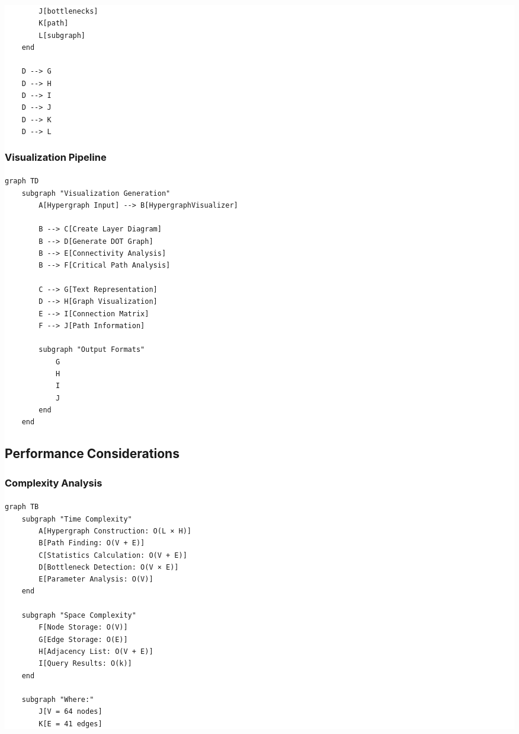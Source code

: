 ```mermaid
        J[bottlenecks]
        K[path]
        L[subgraph]
    end
    
    D --> G
    D --> H
    D --> I
    D --> J
    D --> K
    D --> L
```

### Visualization Pipeline

```mermaid
graph TD
    subgraph "Visualization Generation"
        A[Hypergraph Input] --> B[HypergraphVisualizer]
        
        B --> C[Create Layer Diagram]
        B --> D[Generate DOT Graph]
        B --> E[Connectivity Analysis]
        B --> F[Critical Path Analysis]
        
        C --> G[Text Representation]
        D --> H[Graph Visualization]
        E --> I[Connection Matrix]
        F --> J[Path Information]
        
        subgraph "Output Formats"
            G
            H
            I
            J
        end
    end
```

## Performance Considerations

### Complexity Analysis

```mermaid
graph TB
    subgraph "Time Complexity"
        A[Hypergraph Construction: O(L × H)]
        B[Path Finding: O(V + E)]
        C[Statistics Calculation: O(V + E)]
        D[Bottleneck Detection: O(V × E)]
        E[Parameter Analysis: O(V)]
    end
    
    subgraph "Space Complexity"
        F[Node Storage: O(V)]
        G[Edge Storage: O(E)]
        H[Adjacency List: O(V + E)]
        I[Query Results: O(k)]
    end
    
    subgraph "Where:"
        J[V = 64 nodes]
        K[E = 41 edges]
```